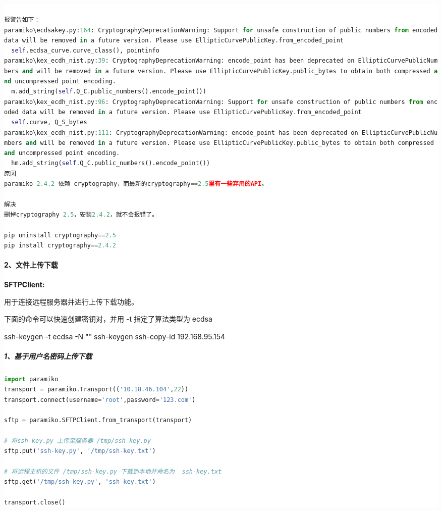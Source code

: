 ```python

报警告如下：
paramiko\ecdsakey.py:164: CryptographyDeprecationWarning: Support for unsafe construction of public numbers from encoded data will be removed in a future version. Please use EllipticCurvePublicKey.from_encoded_point
  self.ecdsa_curve.curve_class(), pointinfo
paramiko\kex_ecdh_nist.py:39: CryptographyDeprecationWarning: encode_point has been deprecated on EllipticCurvePublicNumbers and will be removed in a future version. Please use EllipticCurvePublicKey.public_bytes to obtain both compressed and uncompressed point encoding.
  m.add_string(self.Q_C.public_numbers().encode_point())
paramiko\kex_ecdh_nist.py:96: CryptographyDeprecationWarning: Support for unsafe construction of public numbers from encoded data will be removed in a future version. Please use EllipticCurvePublicKey.from_encoded_point
  self.curve, Q_S_bytes
paramiko\kex_ecdh_nist.py:111: CryptographyDeprecationWarning: encode_point has been deprecated on EllipticCurvePublicNumbers and will be removed in a future version. Please use EllipticCurvePublicKey.public_bytes to obtain both compressed and uncompressed point encoding.
  hm.add_string(self.Q_C.public_numbers().encode_point())
原因
paramiko 2.4.2 依赖 cryptography，而最新的cryptography==2.5里有一些弃用的API。

解决
删掉cryptography 2.5，安装2.4.2，就不会报错了。

pip uninstall cryptography==2.5
pip install cryptography==2.4.2

```

#### 2、文件上传下载

**SFTPClient:**

用于连接远程服务器并进行上传下载功能。

下面的命令可以快速创建密钥对，并用 -t 指定了算法类型为 ecdsa

ssh-keygen -t ecdsa -N "" 
ssh-keygen 
ssh-copy-id 192.168.95.154

##### 1、基于用户名密码上传下载

```python
import paramiko
transport = paramiko.Transport(('10.18.46.104',22))
transport.connect(username='root',password='123.com')

sftp = paramiko.SFTPClient.from_transport(transport)

# 将ssh-key.py 上传至服务器 /tmp/ssh-key.py
sftp.put('ssh-key.py', '/tmp/ssh-key.txt')

# 将远程主机的文件 /tmp/ssh-key.py 下载到本地并命名为  ssh-key.txt
sftp.get('/tmp/ssh-key.py', 'ssh-key.txt')

transport.close()
```
